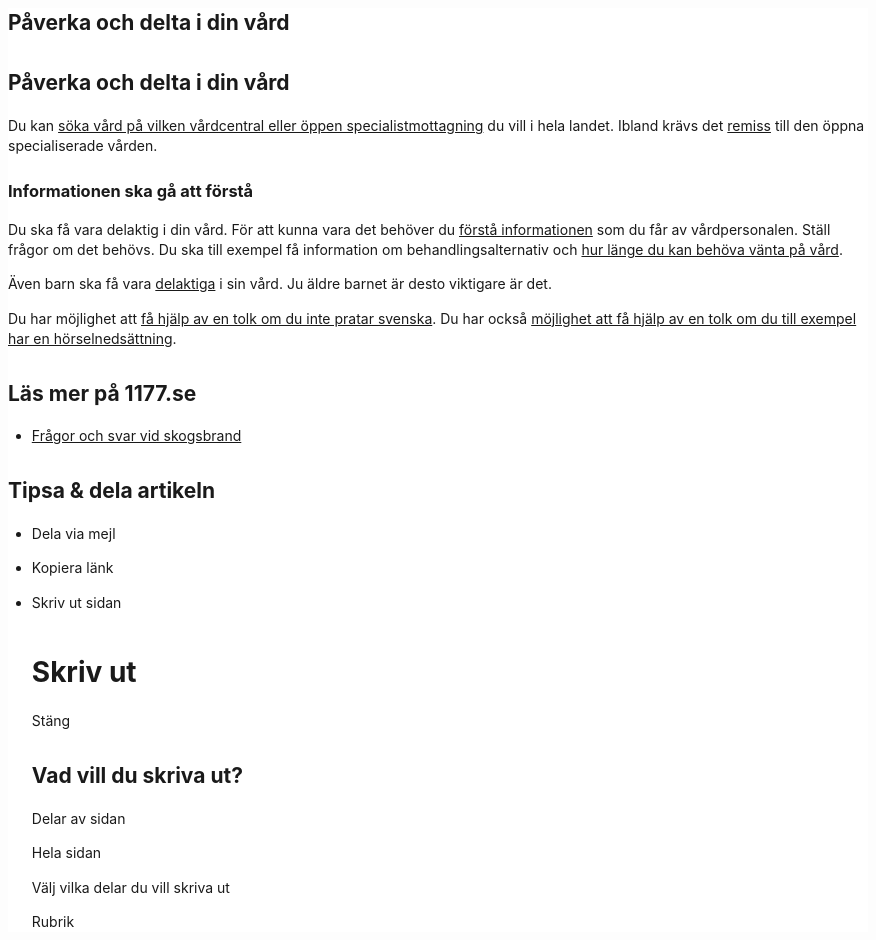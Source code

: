 Påverka och delta i din vård
----------------------------

Påverka och delta i din vård
----------------------------

Du kan [söka vård på vilken vårdcentral eller öppen specialistmottagning](https://www.1177.se/sa-fungerar-varden/att-valja-vardmottagning/valja-vardmottagning/) du vill i hela landet. Ibland krävs det [remiss](https://www.1177.se/sa-fungerar-varden/att-valja-vardmottagning/remiss/) till den öppna specialiserade vården.

### Informationen ska gå att förstå

Du ska få vara delaktig i din vård. För att kunna vara det behöver du [förstå informationen](https://www.1177.se/sa-fungerar-varden/var-med-och-bestam-om-din-vard/patientlagen/) som du får av vårdpersonalen. Ställ frågor om det behövs. Du ska till exempel få information om behandlingsalternativ och [hur länge du kan behöva vänta på vård](https://www.1177.se/sa-fungerar-varden/lagar-och-bestammelser/vardgaranti/).

Även barn ska få vara [delaktiga](https://www.1177.se/sa-fungerar-varden/var-med-och-bestam-om-din-vard/barns-och-vardnadshavares-rattigheter-i-varden/) i sin vård. Ju äldre barnet är desto viktigare är det.

Du har möjlighet att [få hjälp av en tolk om du inte pratar svenska](https://www.1177.se/sa-fungerar-varden/vard-om-du-kommer-fran-ett-annat-land/tolkning-till-mitt-sprak/). Du har också [möjlighet att få hjälp av en tolk om du till exempel har en hörselnedsättning](https://www.1177.se/undersokning-behandling/hjalpmedel/hjalpmedel-for-kognition-och-kommunikation/tolktjanster-vid-funktionsnedsattning/). 

Läs mer på 1177.se
------------------

*   [Frågor och svar vid skogsbrand](https://www.1177.se/olyckor--skador/akuta-rad---forsta-hjalpen/fragor-och-svar-vid-skogsbrand/)

Tipsa & dela artikeln
---------------------

*   Dela via mejl
*   Kopiera länk
*   Skriv ut sidan
    
    Skriv ut
    ========
    
    Stäng
    
    Vad vill du skriva ut?
    ----------------------
    
    Delar av sidan
    
    Hela sidan
    
    Välj vilka delar du vill skriva ut
    
    Rubrik
    